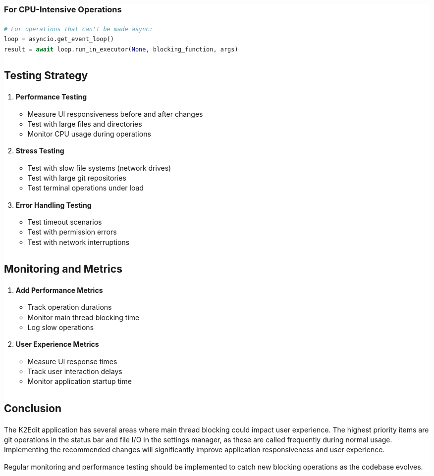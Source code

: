### For CPU-Intensive Operations
```python
# For operations that can't be made async:
loop = asyncio.get_event_loop()
result = await loop.run_in_executor(None, blocking_function, args)
```

## Testing Strategy

1. **Performance Testing**
   - Measure UI responsiveness before and after changes
   - Test with large files and directories
   - Monitor CPU usage during operations

2. **Stress Testing**
   - Test with slow file systems (network drives)
   - Test with large git repositories
   - Test terminal operations under load

3. **Error Handling Testing**
   - Test timeout scenarios
   - Test with permission errors
   - Test with network interruptions

## Monitoring and Metrics

1. **Add Performance Metrics**
   - Track operation durations
   - Monitor main thread blocking time
   - Log slow operations

2. **User Experience Metrics**
   - Measure UI response times
   - Track user interaction delays
   - Monitor application startup time

## Conclusion

The K2Edit application has several areas where main thread blocking could impact user experience. The highest priority items are git operations in the status bar and file I/O in the settings manager, as these are called frequently during normal usage. Implementing the recommended changes will significantly improve application responsiveness and user experience.

Regular monitoring and performance testing should be implemented to catch new blocking operations as the codebase evolves.
